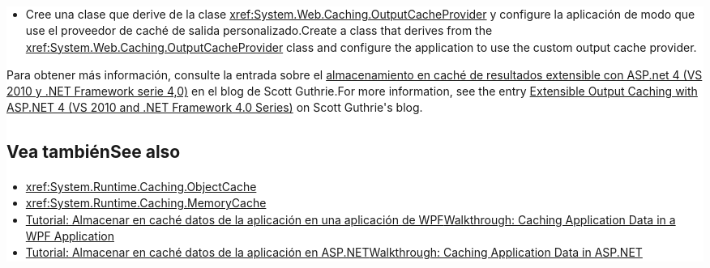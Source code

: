 - <span data-ttu-id="7e6db-160">Cree una clase que derive de la clase <xref:System.Web.Caching.OutputCacheProvider> y configure la aplicación de modo que use el proveedor de caché de salida personalizado.</span><span class="sxs-lookup"><span data-stu-id="7e6db-160">Create a class that derives from the <xref:System.Web.Caching.OutputCacheProvider> class and configure the application to use the custom output cache provider.</span></span>

 <span data-ttu-id="7e6db-161">Para obtener más información, consulte la entrada sobre el [almacenamiento en caché de resultados extensible con ASP.net 4 (VS 2010 y .NET Framework serie 4,0)](https://weblogs.asp.net/scottgu/extensible-output-caching-with-asp-net-4-vs-2010-and-net-4-0-series) en el blog de Scott Guthrie.</span><span class="sxs-lookup"><span data-stu-id="7e6db-161">For more information, see the entry [Extensible Output Caching with ASP.NET 4 (VS 2010 and .NET Framework 4.0 Series)](https://weblogs.asp.net/scottgu/extensible-output-caching-with-asp-net-4-vs-2010-and-net-4-0-series) on Scott Guthrie's blog.</span></span>

## <a name="see-also"></a><span data-ttu-id="7e6db-162">Vea también</span><span class="sxs-lookup"><span data-stu-id="7e6db-162">See also</span></span>

- <xref:System.Runtime.Caching.ObjectCache>
- <xref:System.Runtime.Caching.MemoryCache>
- [<span data-ttu-id="7e6db-163">Tutorial: Almacenar en caché datos de la aplicación en una aplicación de WPF</span><span class="sxs-lookup"><span data-stu-id="7e6db-163">Walkthrough: Caching Application Data in a WPF Application</span></span>](/dotnet/desktop/wpf/advanced/walkthrough-caching-application-data-in-a-wpf-application)
- <span data-ttu-id="7e6db-164">[Tutorial: Almacenar en caché datos de la aplicación en ASP.NET](/previous-versions/ff477235(v=vs.100))</span><span class="sxs-lookup"><span data-stu-id="7e6db-164">[Walkthrough: Caching Application Data in ASP.NET](/previous-versions/ff477235(v=vs.100))</span></span>
